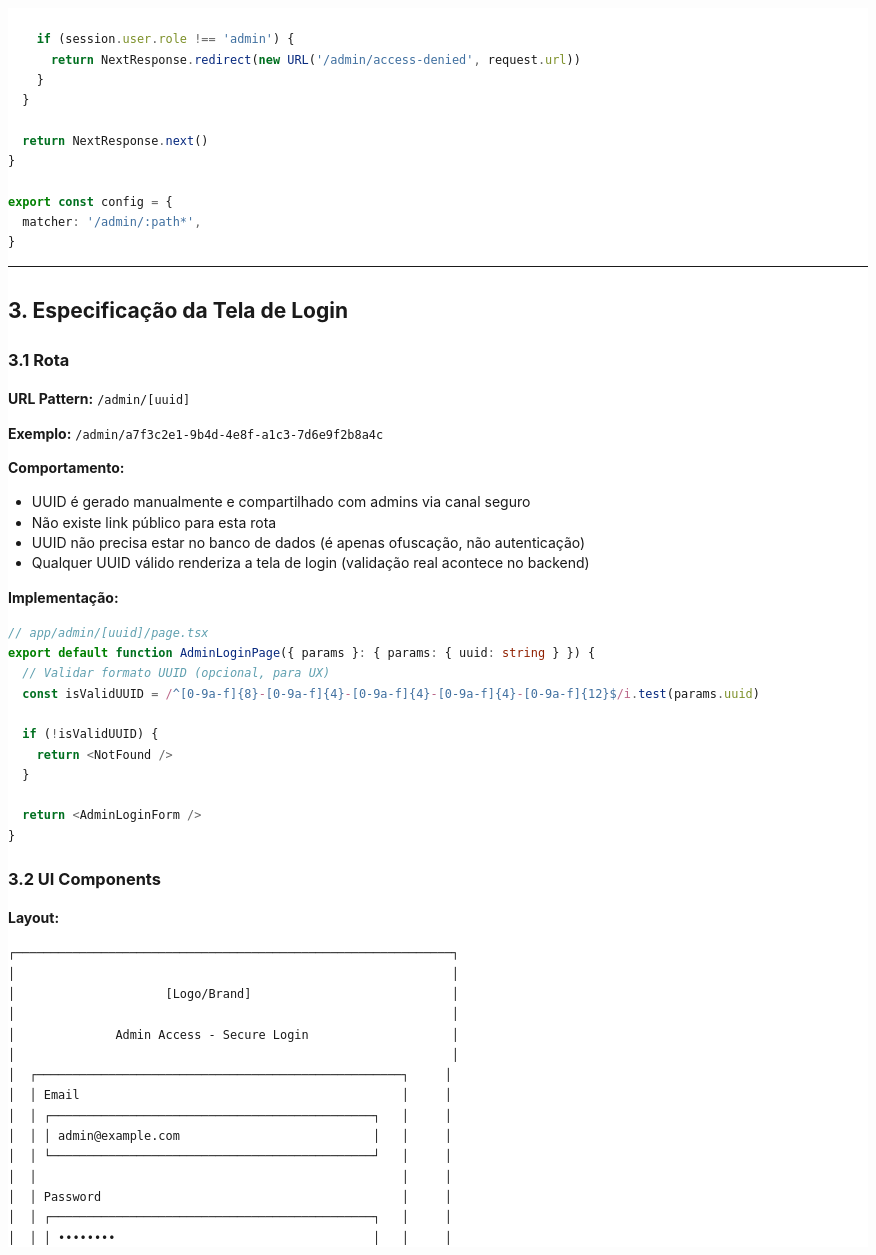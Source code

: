 ```typescript

    if (session.user.role !== 'admin') {
      return NextResponse.redirect(new URL('/admin/access-denied', request.url))
    }
  }

  return NextResponse.next()
}

export const config = {
  matcher: '/admin/:path*',
}
```

---

## 3. Especificação da Tela de Login

### 3.1 Rota

**URL Pattern:** `/admin/[uuid]`

**Exemplo:** `/admin/a7f3c2e1-9b4d-4e8f-a1c3-7d6e9f2b8a4c`

**Comportamento:**
- UUID é gerado manualmente e compartilhado com admins via canal seguro
- Não existe link público para esta rota
- UUID não precisa estar no banco de dados (é apenas ofuscação, não autenticação)
- Qualquer UUID válido renderiza a tela de login (validação real acontece no backend)

**Implementação:**
```typescript
// app/admin/[uuid]/page.tsx
export default function AdminLoginPage({ params }: { params: { uuid: string } }) {
  // Validar formato UUID (opcional, para UX)
  const isValidUUID = /^[0-9a-f]{8}-[0-9a-f]{4}-[0-9a-f]{4}-[0-9a-f]{4}-[0-9a-f]{12}$/i.test(params.uuid)

  if (!isValidUUID) {
    return <NotFound />
  }

  return <AdminLoginForm />
}
```

### 3.2 UI Components

**Layout:**
```
┌─────────────────────────────────────────────────────────────┐
│                                                             │
│                     [Logo/Brand]                            │
│                                                             │
│              Admin Access - Secure Login                    │
│                                                             │
│  ┌───────────────────────────────────────────────────┐     │
│  │ Email                                             │     │
│  │ ┌─────────────────────────────────────────────┐   │     │
│  │ │ admin@example.com                           │   │     │
│  │ └─────────────────────────────────────────────┘   │     │
│  │                                                   │     │
│  │ Password                                          │     │
│  │ ┌─────────────────────────────────────────────┐   │     │
│  │ │ ••••••••                                    │   │     │
```